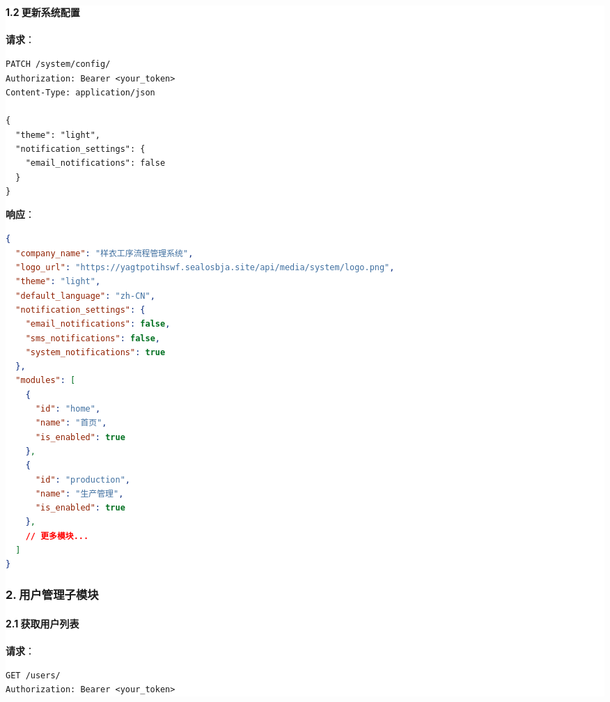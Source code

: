 #### 1.2 更新系统配置

**请求**：
```http
PATCH /system/config/
Authorization: Bearer <your_token>
Content-Type: application/json

{
  "theme": "light",
  "notification_settings": {
    "email_notifications": false
  }
}
```

**响应**：
```json
{
  "company_name": "样衣工序流程管理系统",
  "logo_url": "https://yagtpotihswf.sealosbja.site/api/media/system/logo.png",
  "theme": "light",
  "default_language": "zh-CN",
  "notification_settings": {
    "email_notifications": false,
    "sms_notifications": false,
    "system_notifications": true
  },
  "modules": [
    {
      "id": "home",
      "name": "首页",
      "is_enabled": true
    },
    {
      "id": "production",
      "name": "生产管理",
      "is_enabled": true
    },
    // 更多模块...
  ]
}
```

### 2. 用户管理子模块

#### 2.1 获取用户列表

**请求**：
```http
GET /users/
Authorization: Bearer <your_token>
```

